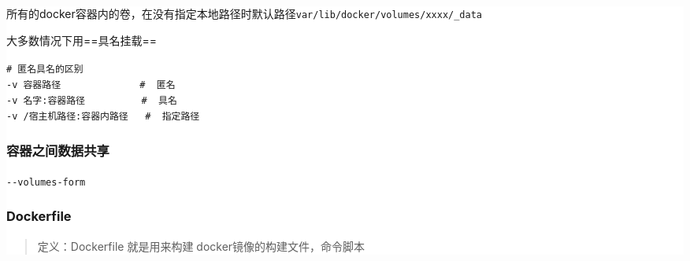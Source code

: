 所有的docker容器内的卷，在没有指定本地路径时默认路径`var/lib/docker/volumes/xxxx/_data`

大多数情况下用==具名挂载==

```shell
# 匿名具名的区别
-v 容器路径              #  匿名
-v 名字:容器路径          #  具名
-v /宿主机路径:容器内路径   #  指定路径
```

### 容器之间数据共享

```shell
--volumes-form
```



### Dockerfile

> 定义：Dockerfile 就是用来构建 docker镜像的构建文件，命令脚本

